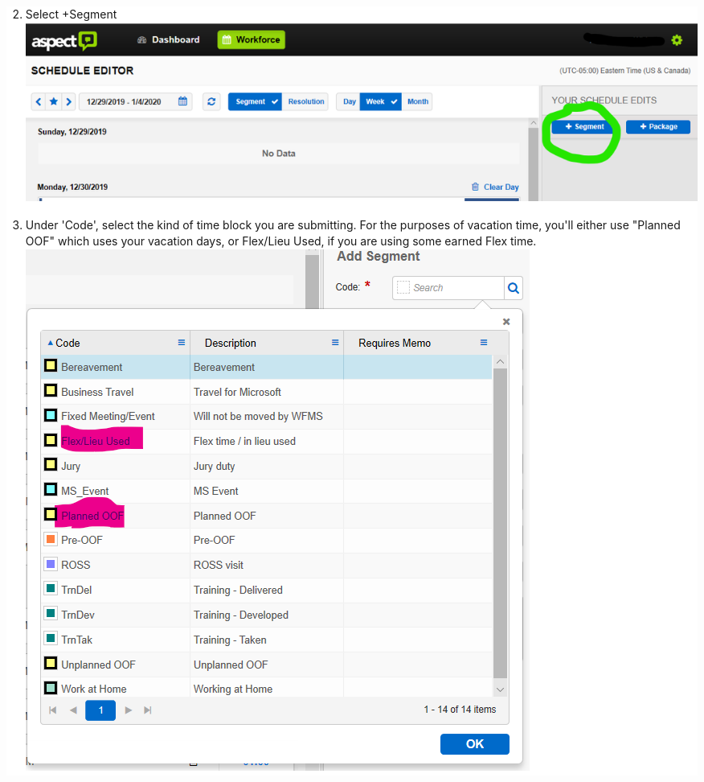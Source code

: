 2. Select +Segment
![image.png](/.attachments/image-ce6e7f68-914f-4494-98c4-f5f5e8db95b3.png)

3. Under 'Code', select the kind of time block you are submitting. For the purposes of vacation time, you'll either use "Planned OOF" which uses your vacation days, or Flex/Lieu Used, if you are using some earned Flex time.
![image.png](/.attachments/image-9ccb499e-b463-498b-99c6-df45ab72d0dd.png)
